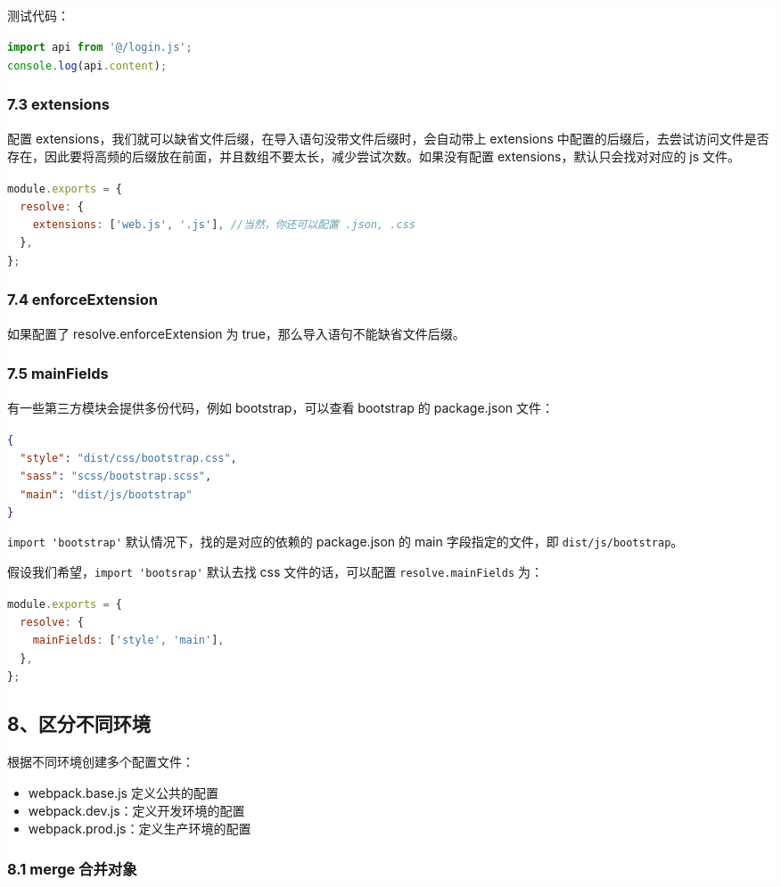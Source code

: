 测试代码：

```js
import api from '@/login.js';
console.log(api.content);
```

### 7.3 extensions

配置 extensions，我们就可以缺省文件后缀，在导入语句没带文件后缀时，会自动带上 extensions 中配置的后缀后，去尝试访问文件是否存在，因此要将高频的后缀放在前面，并且数组不要太长，减少尝试次数。如果没有配置 extensions，默认只会找对对应的 js 文件。

```js
module.exports = {
  resolve: {
    extensions: ['web.js', '.js'], //当然，你还可以配置 .json, .css
  },
};
```

### 7.4 enforceExtension

如果配置了 resolve.enforceExtension 为 true，那么导入语句不能缺省文件后缀。

### 7.5 mainFields

有一些第三方模块会提供多份代码，例如 bootstrap，可以查看 bootstrap 的 package.json 文件：

```json
{
  "style": "dist/css/bootstrap.css",
  "sass": "scss/bootstrap.scss",
  "main": "dist/js/bootstrap"
}
```

`import 'bootstrap'` 默认情况下，找的是对应的依赖的 package.json 的 main 字段指定的文件，即 `dist/js/bootstrap`。

假设我们希望，`import 'bootsrap'` 默认去找 css 文件的话，可以配置 `resolve.mainFields` 为：

```js
module.exports = {
  resolve: {
    mainFields: ['style', 'main'],
  },
};
```

## 8、区分不同环境

根据不同环境创建多个配置文件：

- webpack.base.js 定义公共的配置
- webpack.dev.js：定义开发环境的配置
- webpack.prod.js：定义生产环境的配置

### 8.1 merge 合并对象

